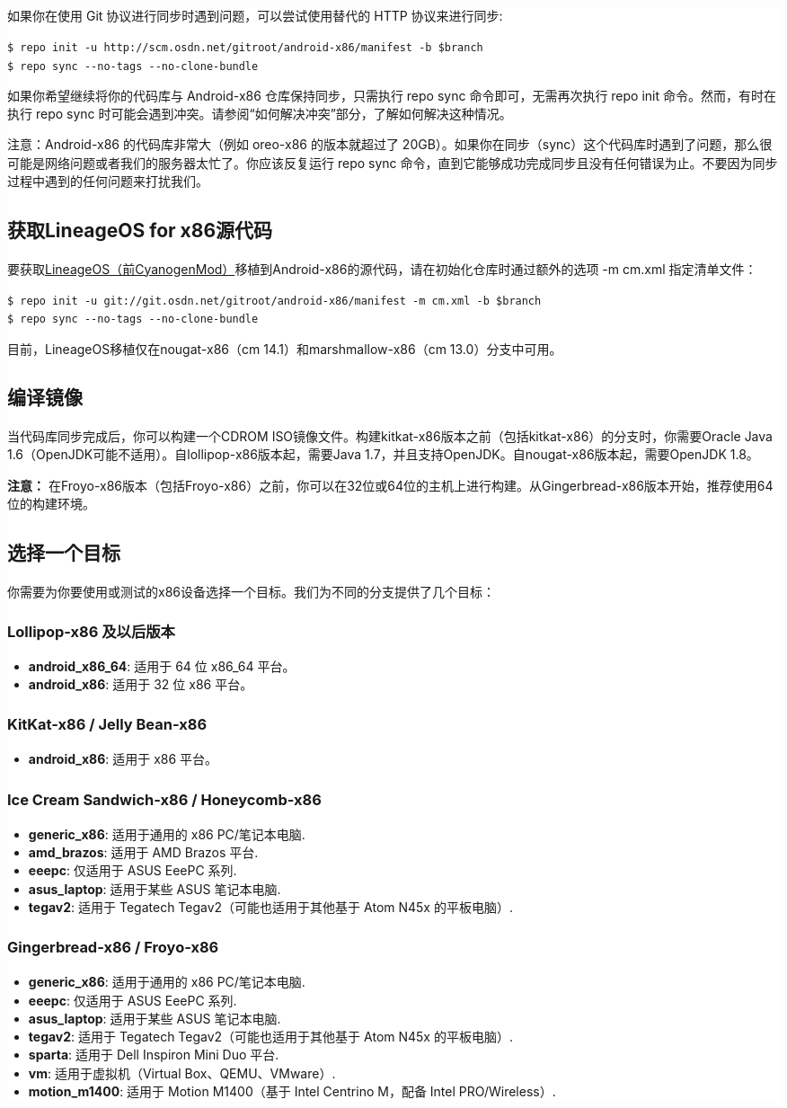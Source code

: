如果你在使用 Git 协议进行同步时遇到问题，可以尝试使用替代的 HTTP 协议来进行同步:
```
$ repo init -u http://scm.osdn.net/gitroot/android-x86/manifest -b $branch
$ repo sync --no-tags --no-clone-bundle
```

如果你希望继续将你的代码库与 Android-x86 仓库保持同步，只需执行 repo sync 命令即可，无需再次执行 repo init 命令。然而，有时在执行 repo sync 时可能会遇到冲突。请参阅“如何解决冲突”部分，了解如何解决这种情况。

注意：Android-x86 的代码库非常大（例如 oreo-x86 的版本就超过了 20GB）。如果你在同步（sync）这个代码库时遇到了问题，那么很可能是网络问题或者我们的服务器太忙了。你应该反复运行 repo sync 命令，直到它能够成功完成同步且没有任何错误为止。不要因为同步过程中遇到的任何问题来打扰我们。

## 获取LineageOS for x86源代码

要获取[LineageOS（前CyanogenMod）](https://www.lineageos.org/)移植到Android-x86的源代码，请在初始化仓库时通过额外的选项 -m cm.xml 指定清单文件：
```
$ repo init -u git://git.osdn.net/gitroot/android-x86/manifest -m cm.xml -b $branch
$ repo sync --no-tags --no-clone-bundle
```
目前，LineageOS移植仅在nougat-x86（cm 14.1）和marshmallow-x86（cm 13.0）分支中可用。

## 编译镜像

当代码库同步完成后，你可以构建一个CDROM ISO镜像文件。构建kitkat-x86版本之前（包括kitkat-x86）的分支时，你需要Oracle Java 1.6（OpenJDK可能不适用）。自lollipop-x86版本起，需要Java 1.7，并且支持OpenJDK。自nougat-x86版本起，需要OpenJDK 1.8。

**注意：**
在Froyo-x86版本（包括Froyo-x86）之前，你可以在32位或64位的主机上进行构建。从Gingerbread-x86版本开始，推荐使用64位的构建环境。

## 选择一个目标

你需要为你要使用或测试的x86设备选择一个目标。我们为不同的分支提供了几个目标：

### Lollipop-x86 及以后版本
- **android_x86_64**: 适用于 64 位 x86_64 平台。
- **android_x86**: 适用于 32 位 x86 平台。

### KitKat-x86 / Jelly Bean-x86
- **android_x86**: 适用于 x86 平台。

### Ice Cream Sandwich-x86 / Honeycomb-x86
- **generic_x86**: 适用于通用的 x86 PC/笔记本电脑.
- **amd_brazos**: 适用于 AMD Brazos 平台.
- **eeepc**: 仅适用于 ASUS EeePC 系列.
- **asus_laptop**: 适用于某些 ASUS 笔记本电脑.
- **tegav2**: 适用于 Tegatech Tegav2（可能也适用于其他基于 Atom N45x 的平板电脑）.

### Gingerbread-x86 / Froyo-x86
- **generic_x86**: 适用于通用的 x86 PC/笔记本电脑.
- **eeepc**: 仅适用于 ASUS EeePC 系列.
- **asus_laptop**: 适用于某些 ASUS 笔记本电脑.
- **tegav2**: 适用于 Tegatech Tegav2（可能也适用于其他基于 Atom N45x 的平板电脑）.
- **sparta**: 适用于 Dell Inspiron Mini Duo 平台.
- **vm**: 适用于虚拟机（Virtual Box、QEMU、VMware）.
- **motion_m1400**: 适用于 Motion M1400（基于 Intel Centrino M，配备 Intel PRO/Wireless）.
